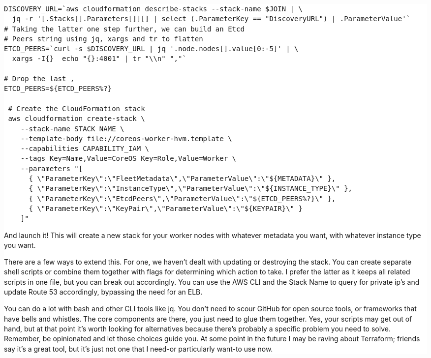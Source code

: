 <pre class="syntax bash">DISCOVERY_URL=`aws cloudformation describe-stacks --stack-name $JOIN | \
  jq -r '[.Stacks[].Parameters[]][] | select (.ParameterKey == "DiscoveryURL") | .ParameterValue'`
# Taking the latter one step further, we can build an Etcd 
# Peers string using jq, xargs and tr to flatten
ETCD_PEERS=`curl -s $DISCOVERY_URL | jq '.node.nodes[].value[0:-5]' | \
  xargs -I{}  echo "{}:4001" | tr "\\n" ","`

# Drop the last ,
ETCD_PEERS=${ETCD_PEERS%?}

 # Create the CloudFormation stack
 aws cloudformation create-stack \
    --stack-name STACK_NAME \
    --template-body file://coreos-worker-hvm.template \
    --capabilities CAPABILITY_IAM \
    --tags Key=Name,Value=CoreOS Key=Role,Value=Worker \
    --parameters "[
      { \"ParameterKey\":\"FleetMetadata\",\"ParameterValue\":\"${METADATA}\" },
      { \"ParameterKey\":\"InstanceType\",\"ParameterValue\":\"${INSTANCE_TYPE}\" },
      { \"ParameterKey\":\"EtcdPeers\",\"ParameterValue\":\"${ETCD_PEERS%?}\" },
      { \"ParameterKey\":\"KeyPair\",\"ParameterValue\":\"${KEYPAIR}\" }
    ]"
</pre>

And launch it! This will create a new stack for your worker nodes with whatever metadata you want, with whatever instance type you want.

There are a few ways to extend this. For one, we haven&#8217;t dealt with updating or destroying the stack. You can create separate shell scripts or combine them together with flags for determining which action to take. I prefer the latter as it keeps all related scripts in one file, but you can break out accordingly. You can use the AWS CLI and the Stack Name to query for private ip&#8217;s and update Route 53 accordingly, bypassing the need for an ELB.

You can do a lot with bash and other CLI tools like jq. You don&#8217;t need to scour GitHub for open source tools, or frameworks that have bells and whistles. The core components are there, you just need to glue them together. Yes, your scripts may get out of hand, but at that point it&#8217;s worth looking for alternatives because there&#8217;s probably a specific problem you need to solve. Remember, be opinionated and let those choices guide you. At some point in the future I may be raving about Terraform; friends say it&#8217;s a great tool, but it&#8217;s just not one that I need-or particularly want-to use now.

 [1]: https://github.com/cloudtools/troposphere
 [2]: https://jclouds.apache.org
 [3]: https://www.terraform.io
 [4]: https://coreos.com/docs/running-coreos/cloud-providers/ec2/
 [5]: https://coreos.com/docs/cluster-management/setup/cluster-architectures/
 [6]: https://s3.amazonaws.com/coreos.com/dist/aws/coreos-stable-hvm.template
